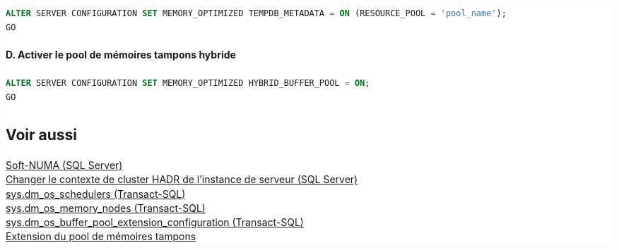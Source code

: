 ```sql
ALTER SERVER CONFIGURATION SET MEMORY_OPTIMIZED TEMPDB_METADATA = ON (RESOURCE_POOL = 'pool_name');
GO
```

#### <a name="d-enable-hybrid-buffer-pool"></a>D. Activer le pool de mémoires tampons hybride

```sql
ALTER SERVER CONFIGURATION SET MEMORY_OPTIMIZED HYBRID_BUFFER_POOL = ON;
GO
```

## <a name="see-also"></a>Voir aussi  
[Soft-NUMA &#40;SQL Server&#41;](../../database-engine/configure-windows/soft-numa-sql-server.md)   
[Changer le contexte de cluster HADR de l’instance de serveur &#40;SQL Server&#41;](../../database-engine/availability-groups/windows/change-the-hadr-cluster-context-of-server-instance-sql-server.md)   
[sys.dm_os_schedulers &#40;Transact-SQL&#41;](../../relational-databases/system-dynamic-management-views/sys-dm-os-schedulers-transact-sql.md)   
[sys.dm_os_memory_nodes &#40;Transact-SQL&#41;](../../relational-databases/system-dynamic-management-views/sys-dm-os-memory-nodes-transact-sql.md)   
[sys.dm_os_buffer_pool_extension_configuration &#40;Transact-SQL&#41;](../../relational-databases/system-dynamic-management-views/sys-dm-os-buffer-pool-extension-configuration-transact-sql.md)   
[Extension du pool de mémoires tampons](../../database-engine/configure-windows/buffer-pool-extension.md)  
